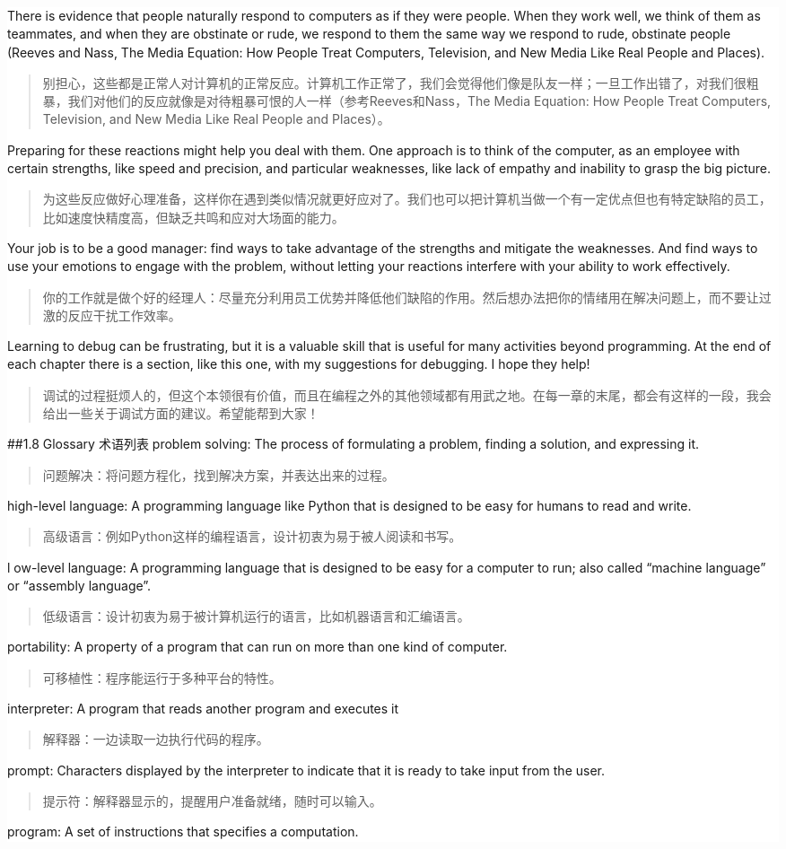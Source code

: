 There is evidence that people naturally respond to computers as if they were people. When they work well, we think of them as teammates, and when they are obstinate or rude, we respond to them the same way we respond to rude, obstinate people (Reeves and Nass, The Media Equation: How People Treat Computers, Television, and New Media Like Real People and Places).

>别担心，这些都是正常人对计算机的正常反应。计算机工作正常了，我们会觉得他们像是队友一样；一旦工作出错了，对我们很粗暴，我们对他们的反应就像是对待粗暴可恨的人一样（参考Reeves和Nass，The Media Equation: How People Treat Computers, Television, and New Media Like Real People and Places）。

Preparing for these reactions might help you deal with them. One approach is to think of the computer, as an employee with certain strengths, like speed and precision, and particular weaknesses, like lack of empathy and inability to grasp the big picture.

>为这些反应做好心理准备，这样你在遇到类似情况就更好应对了。我们也可以把计算机当做一个有一定优点但也有特定缺陷的员工，比如速度快精度高，但缺乏共鸣和应对大场面的能力。

Your job is to be a good manager: find ways to take advantage of the strengths and mitigate the weaknesses. And find ways to use your emotions to engage with the problem, without letting your reactions interfere with your ability to work effectively.

>你的工作就是做个好的经理人：尽量充分利用员工优势并降低他们缺陷的作用。然后想办法把你的情绪用在解决问题上，而不要让过激的反应干扰工作效率。

Learning to debug can be frustrating, but it is a valuable skill that is useful for many activities beyond programming. At the end of each chapter there is a section, like this one, with my suggestions for debugging. I hope they help!

>调试的过程挺烦人的，但这个本领很有价值，而且在编程之外的其他领域都有用武之地。在每一章的末尾，都会有这样的一段，我会给出一些关于调试方面的建议。希望能帮到大家！

##1.8  Glossary 术语列表
problem solving:
The process of formulating a problem, finding a solution, and expressing it.

>问题解决：将问题方程化，找到解决方案，并表达出来的过程。

high-level language:
A programming language like Python that is designed to be easy for humans to read and write.

>高级语言：例如Python这样的编程语言，设计初衷为易于被人阅读和书写。

l
ow-level language:
A programming language that is designed to be easy for a computer to run; also called “machine language” or “assembly language”.

>低级语言：设计初衷为易于被计算机运行的语言，比如机器语言和汇编语言。

portability:
A property of a program that can run on more than one kind of computer.

>可移植性：程序能运行于多种平台的特性。

interpreter:
A program that reads another program and executes it

>解释器：一边读取一边执行代码的程序。

prompt:
Characters displayed by the interpreter to indicate that it is ready to take input from the user.

>提示符：解释器显示的，提醒用户准备就绪，随时可以输入。

program:
A set of instructions that specifies a computation.
